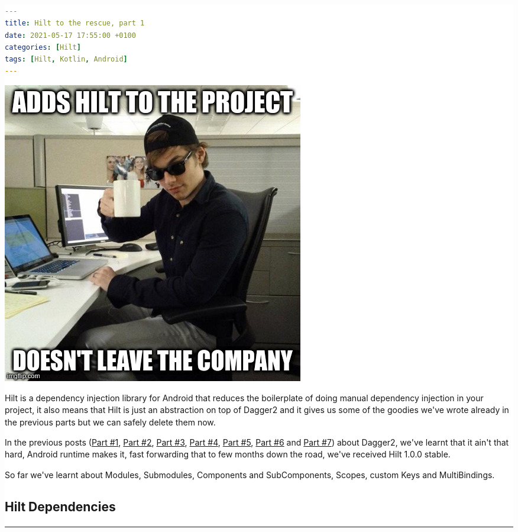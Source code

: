 ```yaml
---
title: Hilt to the rescue, part 1
date: 2021-05-17 17:55:00 +0100
categories: [Hilt]
tags: [Hilt, Kotlin, Android]
---
```


<img src="/assets/img/hilt/1/hilt_1.jpg" alt ="" class="center">

Hilt is a dependency injection library for Android that reduces the boilerplate of doing manual dependency injection in your project, it also means that Hilt is just an abstraction on top of Dagger2 and it gives us some of the goodies we've wrote already in the previous parts but we can safely delete them now.

In the previous posts ([Part #1](/posts/dagger-part-1/), [Part #2](/posts/dagger-part-2/), [Part #3](/posts/dagger-part-3/), [Part #4](/posts/dagger-part-4/),
[Part #5](/posts/dagger-part-5/), [Part #6](/posts/dagger-part-6/) and [Part #7](/posts/dagger-part-7/)) about Dagger2, we've learnt that it ain't that hard, Android runtime makes it, fast forwarding that to few months down the road, we've received Hilt 1.0.0 stable.


So far we've learnt about Modules, Submodules, Components and SubComponents, Scopes, custom Keys and MultiBindings.

## Hilt Dependencies
---
